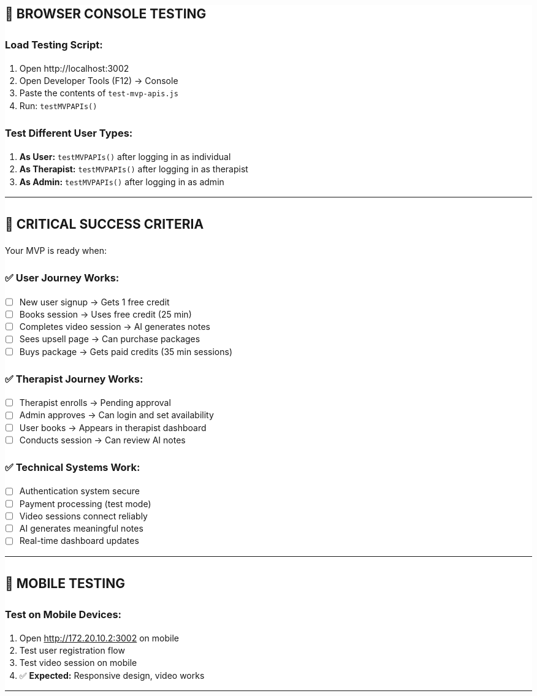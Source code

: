 
## 🔧 **BROWSER CONSOLE TESTING**

### **Load Testing Script:**
1. Open http://localhost:3002
2. Open Developer Tools (F12) → Console
3. Paste the contents of `test-mvp-apis.js`
4. Run: `testMVPAPIs()`

### **Test Different User Types:**
1. **As User:** `testMVPAPIs()` after logging in as individual
2. **As Therapist:** `testMVPAPIs()` after logging in as therapist  
3. **As Admin:** `testMVPAPIs()` after logging in as admin

---

## 🚨 **CRITICAL SUCCESS CRITERIA**

Your MVP is ready when:

### **✅ User Journey Works:**
- [ ] New user signup → Gets 1 free credit
- [ ] Books session → Uses free credit (25 min)
- [ ] Completes video session → AI generates notes
- [ ] Sees upsell page → Can purchase packages
- [ ] Buys package → Gets paid credits (35 min sessions)

### **✅ Therapist Journey Works:**
- [ ] Therapist enrolls → Pending approval
- [ ] Admin approves → Can login and set availability
- [ ] User books → Appears in therapist dashboard
- [ ] Conducts session → Can review AI notes

### **✅ Technical Systems Work:**
- [ ] Authentication system secure
- [ ] Payment processing (test mode)
- [ ] Video sessions connect reliably
- [ ] AI generates meaningful notes
- [ ] Real-time dashboard updates

---

## 📱 **MOBILE TESTING**

### **Test on Mobile Devices:**
1. Open http://172.20.10.2:3002 on mobile
2. Test user registration flow
3. Test video session on mobile
4. ✅ **Expected:** Responsive design, video works

---